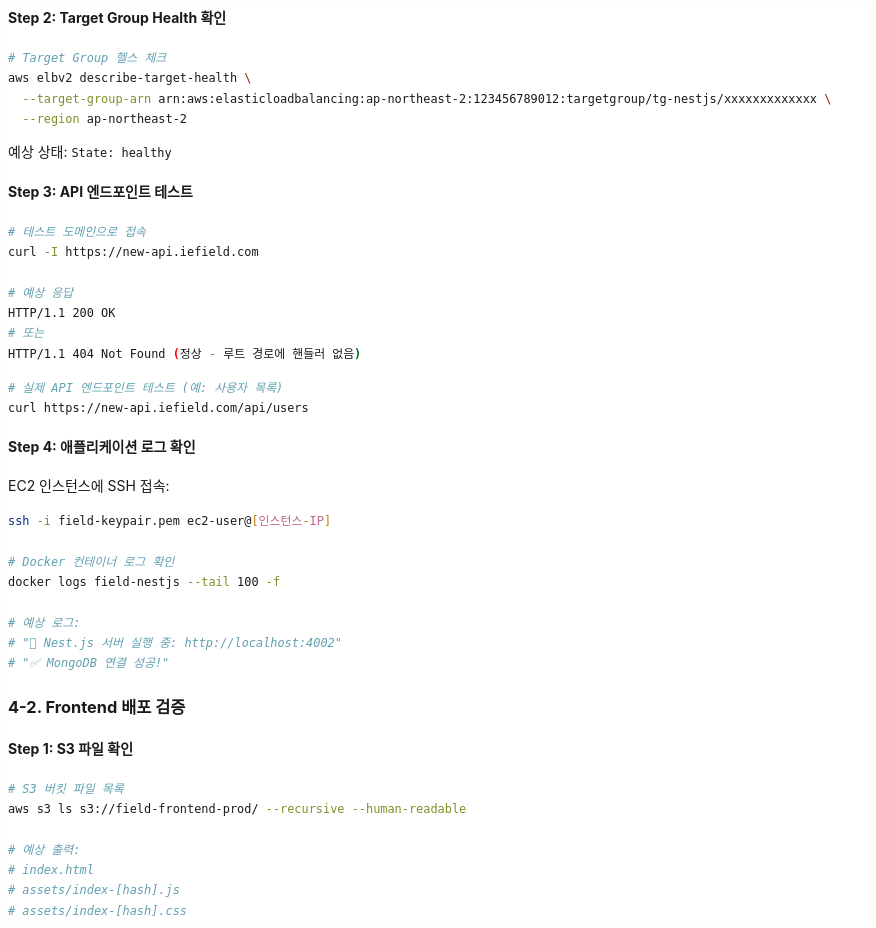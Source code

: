 #### Step 2: Target Group Health 확인

```bash
# Target Group 헬스 체크
aws elbv2 describe-target-health \
  --target-group-arn arn:aws:elasticloadbalancing:ap-northeast-2:123456789012:targetgroup/tg-nestjs/xxxxxxxxxxxxx \
  --region ap-northeast-2
```

예상 상태: `State: healthy`

#### Step 3: API 엔드포인트 테스트

```bash
# 테스트 도메인으로 접속
curl -I https://new-api.iefield.com

# 예상 응답
HTTP/1.1 200 OK
# 또는
HTTP/1.1 404 Not Found (정상 - 루트 경로에 핸들러 없음)
```

```bash
# 실제 API 엔드포인트 테스트 (예: 사용자 목록)
curl https://new-api.iefield.com/api/users
```

#### Step 4: 애플리케이션 로그 확인

EC2 인스턴스에 SSH 접속:

```bash
ssh -i field-keypair.pem ec2-user@[인스턴스-IP]

# Docker 컨테이너 로그 확인
docker logs field-nestjs --tail 100 -f

# 예상 로그:
# "🚀 Nest.js 서버 실행 중: http://localhost:4002"
# "✅ MongoDB 연결 성공!"
```

### 4-2. Frontend 배포 검증

#### Step 1: S3 파일 확인

```bash
# S3 버킷 파일 목록
aws s3 ls s3://field-frontend-prod/ --recursive --human-readable

# 예상 출력:
# index.html
# assets/index-[hash].js
# assets/index-[hash].css
```
